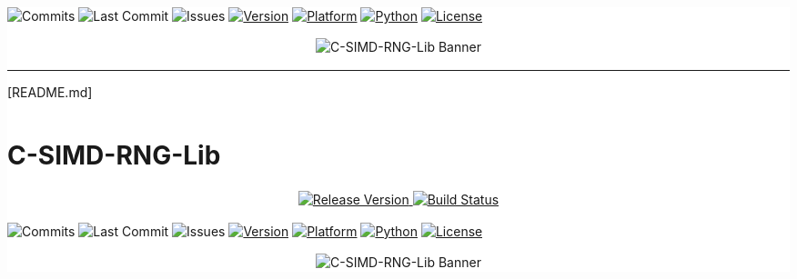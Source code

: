 ![Commits](https://img.shields.io/github/commit-activity/m/whisprer/C-SIMD-RNG-Lib?label=commits) 
![Last Commit](https://img.shields.io/github/last-commit/whisprer/C-SIMD-RNG-Lib) 
![Issues](https://img.shields.io/github/issues/whisprer/C-SIMD-RNG-Lib) 
[![Version](https://img.shields.io/badge/version-3.1.1-blue.svg)](https://github.com/whisprer/C-SIMD-RNG-Lib) 
[![Platform](https://img.shields.io/badge/platform-Windows%2010%2F11-lightgrey.svg)](https://www.microsoft.com/windows)
[![Python](https://img.shields.io/badge/python-3.8%2B-blue.svg)](https://www.python.org)
[![License](https://img.shields.io/badge/license-MIT-green.svg)](LICENSE)

<p align="center">
  <img src="C-SIMD-RNG-Lib-banner.png" width="850" alt="C-SIMD-RNG-Lib Banner"> 
</p>


---

[README.md]

# C-SIMD-RNG-Lib

<p align="center">
  <a href="https://github.com/whisprer/C-SIMD-RNG-Lib/releases"> 
    <img src="https://img.shields.io/github/v/release/whisprer/C-SIMD-RNG-Lib?color=4CAF50&label=release" alt="Release Version"> 
  </a>
  <a href="https://github.com/whisprer/C-SIMD-RNG-Lib/actions"> 
    <img src="https://img.shields.io/github/actions/workflow/status/whisprer/C-SIMD-RNG-Lib/lint-and-plot.yml?label=build" alt="Build Status"> 
  </a>
</p>

![Commits](https://img.shields.io/github/commit-activity/m/whisprer/C-SIMD-RNG-Lib?label=commits) 
![Last Commit](https://img.shields.io/github/last-commit/whisprer/C-SIMD-RNG-Lib) 
![Issues](https://img.shields.io/github/issues/whisprer/C-SIMD-RNG-Lib) 
[![Version](https://img.shields.io/badge/version-3.1.1-blue.svg)](https://github.com/whisprer/C-SIMD-RNG-Lib) 
[![Platform](https://img.shields.io/badge/platform-Windows%2010%2F11-lightgrey.svg)](https://www.microsoft.com/windows)
[![Python](https://img.shields.io/badge/python-3.8%2B-blue.svg)](https://www.python.org)
[![License](https://img.shields.io/badge/license-MIT-green.svg)](LICENSE)

<p align="center">
  <img src="C-SIMD-RNG-Lib-banner.png" width="850" alt="C-SIMD-RNG-Lib Banner"> 
</p>